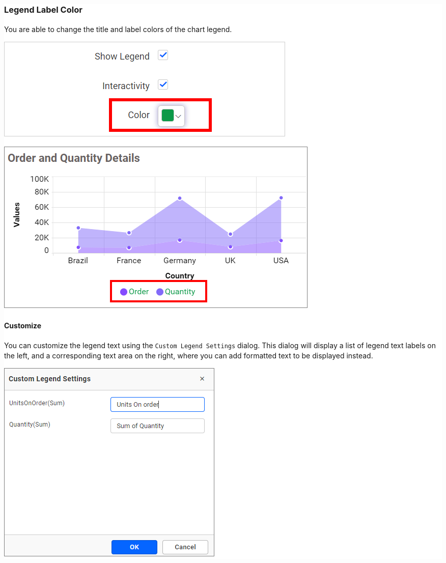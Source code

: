 ### Legend Label Color

You are able to change the title and label colors of the chart legend.

![Chart Legend Color Option](/static/assets/visualizing-data/visualization-widgets/images/stacked-area-chart/legend-label-color-option.png)

![Chart Legend Color](/static/assets/visualizing-data/visualization-widgets/images/stacked-area-chart/legend-label-color.png)

#### Customize

You can customize the legend text using the `Custom Legend Settings` dialog. This dialog will display a list of legend text labels on the left, and a corresponding text area on the right, where you can add formatted text to be displayed instead.

![Legend customization](/static/assets/visualizing-data/visualization-widgets/images/stacked-area-chart/legendcustomize.png)
